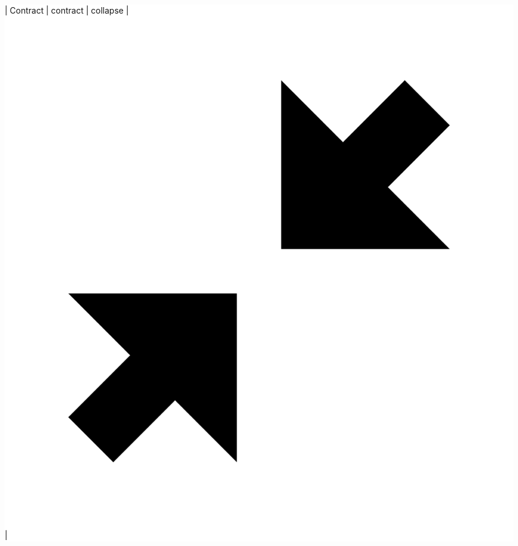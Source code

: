 | Contract                          | contract                         | collapse                                                                                                                                                      | ![](./assets/contract.svg)                         |